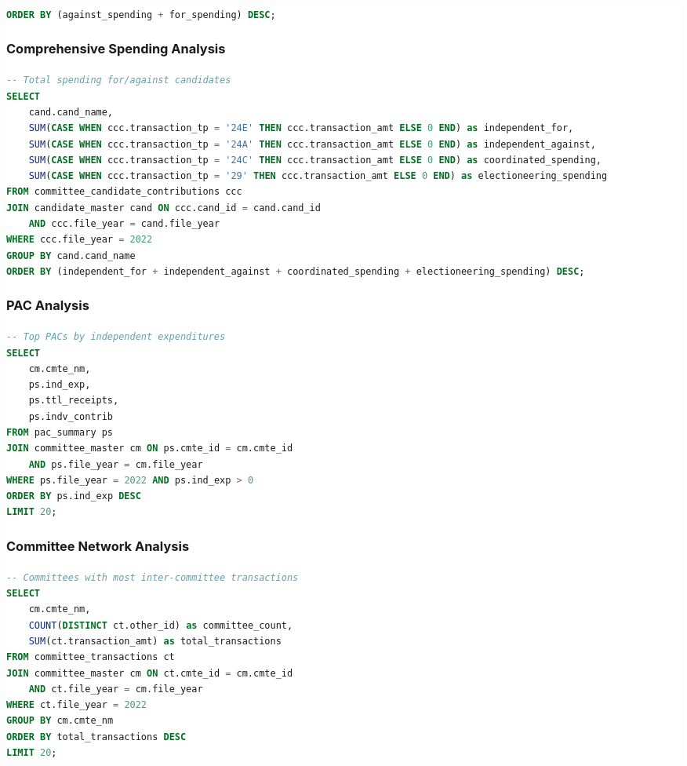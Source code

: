 ```sql
ORDER BY (against_spending + for_spending) DESC;
```

### Comprehensive Spending Analysis
```sql
-- Total spending for/against candidates
SELECT 
    cand.cand_name,
    SUM(CASE WHEN ccc.transaction_tp = '24E' THEN ccc.transaction_amt ELSE 0 END) as independent_for,
    SUM(CASE WHEN ccc.transaction_tp = '24A' THEN ccc.transaction_amt ELSE 0 END) as independent_against,
    SUM(CASE WHEN ccc.transaction_tp = '24C' THEN ccc.transaction_amt ELSE 0 END) as coordinated_spending,
    SUM(CASE WHEN ccc.transaction_tp = '29' THEN ccc.transaction_amt ELSE 0 END) as electioneering_spending
FROM committee_candidate_contributions ccc
JOIN candidate_master cand ON ccc.cand_id = cand.cand_id 
    AND ccc.file_year = cand.file_year
WHERE ccc.file_year = 2022
GROUP BY cand.cand_name
ORDER BY (independent_for + independent_against + coordinated_spending + electioneering_spending) DESC;
```

### PAC Analysis
```sql
-- Top PACs by independent expenditures
SELECT 
    cm.cmte_nm,
    ps.ind_exp,
    ps.ttl_receipts,
    ps.indv_contrib
FROM pac_summary ps
JOIN committee_master cm ON ps.cmte_id = cm.cmte_id 
    AND ps.file_year = cm.file_year
WHERE ps.file_year = 2022 AND ps.ind_exp > 0
ORDER BY ps.ind_exp DESC
LIMIT 20;
```

### Committee Network Analysis
```sql
-- Committees with most inter-committee transactions
SELECT 
    cm.cmte_nm,
    COUNT(DISTINCT ct.other_id) as committee_count,
    SUM(ct.transaction_amt) as total_transactions
FROM committee_transactions ct
JOIN committee_master cm ON ct.cmte_id = cm.cmte_id 
    AND ct.file_year = cm.file_year
WHERE ct.file_year = 2022
GROUP BY cm.cmte_nm
ORDER BY total_transactions DESC
LIMIT 20;
```
